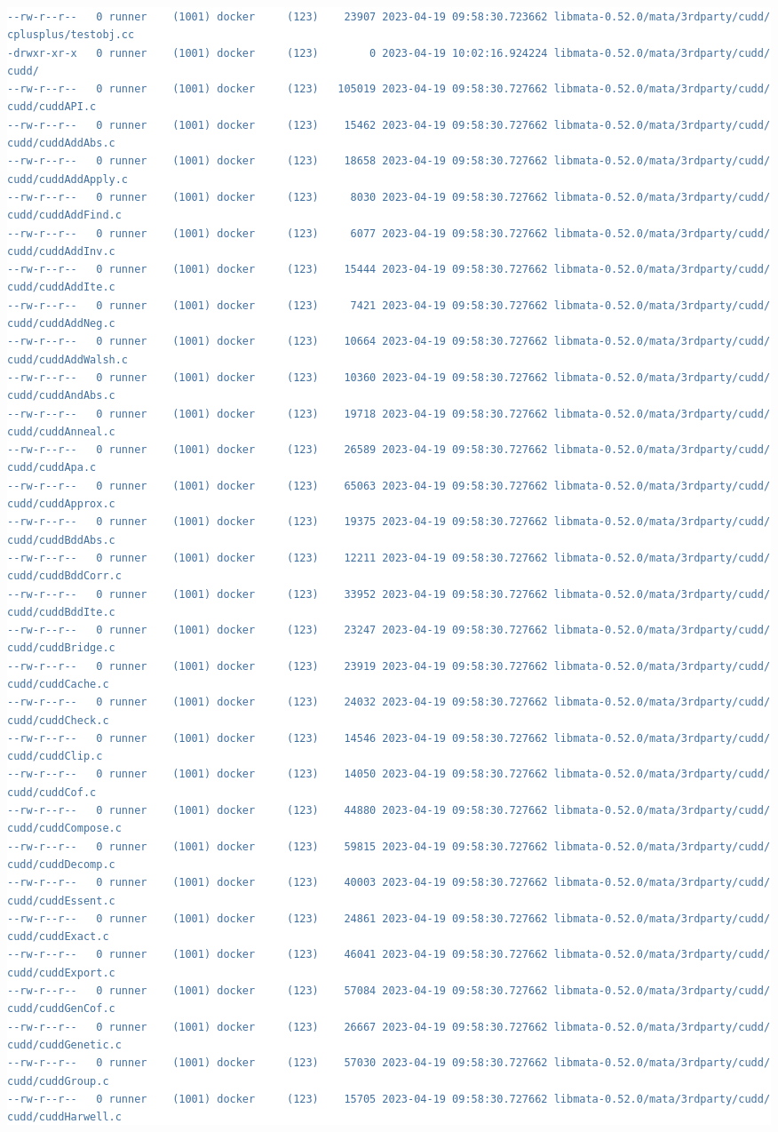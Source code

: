 ```diff
--rw-r--r--   0 runner    (1001) docker     (123)    23907 2023-04-19 09:58:30.723662 libmata-0.52.0/mata/3rdparty/cudd/cplusplus/testobj.cc
-drwxr-xr-x   0 runner    (1001) docker     (123)        0 2023-04-19 10:02:16.924224 libmata-0.52.0/mata/3rdparty/cudd/cudd/
--rw-r--r--   0 runner    (1001) docker     (123)   105019 2023-04-19 09:58:30.727662 libmata-0.52.0/mata/3rdparty/cudd/cudd/cuddAPI.c
--rw-r--r--   0 runner    (1001) docker     (123)    15462 2023-04-19 09:58:30.727662 libmata-0.52.0/mata/3rdparty/cudd/cudd/cuddAddAbs.c
--rw-r--r--   0 runner    (1001) docker     (123)    18658 2023-04-19 09:58:30.727662 libmata-0.52.0/mata/3rdparty/cudd/cudd/cuddAddApply.c
--rw-r--r--   0 runner    (1001) docker     (123)     8030 2023-04-19 09:58:30.727662 libmata-0.52.0/mata/3rdparty/cudd/cudd/cuddAddFind.c
--rw-r--r--   0 runner    (1001) docker     (123)     6077 2023-04-19 09:58:30.727662 libmata-0.52.0/mata/3rdparty/cudd/cudd/cuddAddInv.c
--rw-r--r--   0 runner    (1001) docker     (123)    15444 2023-04-19 09:58:30.727662 libmata-0.52.0/mata/3rdparty/cudd/cudd/cuddAddIte.c
--rw-r--r--   0 runner    (1001) docker     (123)     7421 2023-04-19 09:58:30.727662 libmata-0.52.0/mata/3rdparty/cudd/cudd/cuddAddNeg.c
--rw-r--r--   0 runner    (1001) docker     (123)    10664 2023-04-19 09:58:30.727662 libmata-0.52.0/mata/3rdparty/cudd/cudd/cuddAddWalsh.c
--rw-r--r--   0 runner    (1001) docker     (123)    10360 2023-04-19 09:58:30.727662 libmata-0.52.0/mata/3rdparty/cudd/cudd/cuddAndAbs.c
--rw-r--r--   0 runner    (1001) docker     (123)    19718 2023-04-19 09:58:30.727662 libmata-0.52.0/mata/3rdparty/cudd/cudd/cuddAnneal.c
--rw-r--r--   0 runner    (1001) docker     (123)    26589 2023-04-19 09:58:30.727662 libmata-0.52.0/mata/3rdparty/cudd/cudd/cuddApa.c
--rw-r--r--   0 runner    (1001) docker     (123)    65063 2023-04-19 09:58:30.727662 libmata-0.52.0/mata/3rdparty/cudd/cudd/cuddApprox.c
--rw-r--r--   0 runner    (1001) docker     (123)    19375 2023-04-19 09:58:30.727662 libmata-0.52.0/mata/3rdparty/cudd/cudd/cuddBddAbs.c
--rw-r--r--   0 runner    (1001) docker     (123)    12211 2023-04-19 09:58:30.727662 libmata-0.52.0/mata/3rdparty/cudd/cudd/cuddBddCorr.c
--rw-r--r--   0 runner    (1001) docker     (123)    33952 2023-04-19 09:58:30.727662 libmata-0.52.0/mata/3rdparty/cudd/cudd/cuddBddIte.c
--rw-r--r--   0 runner    (1001) docker     (123)    23247 2023-04-19 09:58:30.727662 libmata-0.52.0/mata/3rdparty/cudd/cudd/cuddBridge.c
--rw-r--r--   0 runner    (1001) docker     (123)    23919 2023-04-19 09:58:30.727662 libmata-0.52.0/mata/3rdparty/cudd/cudd/cuddCache.c
--rw-r--r--   0 runner    (1001) docker     (123)    24032 2023-04-19 09:58:30.727662 libmata-0.52.0/mata/3rdparty/cudd/cudd/cuddCheck.c
--rw-r--r--   0 runner    (1001) docker     (123)    14546 2023-04-19 09:58:30.727662 libmata-0.52.0/mata/3rdparty/cudd/cudd/cuddClip.c
--rw-r--r--   0 runner    (1001) docker     (123)    14050 2023-04-19 09:58:30.727662 libmata-0.52.0/mata/3rdparty/cudd/cudd/cuddCof.c
--rw-r--r--   0 runner    (1001) docker     (123)    44880 2023-04-19 09:58:30.727662 libmata-0.52.0/mata/3rdparty/cudd/cudd/cuddCompose.c
--rw-r--r--   0 runner    (1001) docker     (123)    59815 2023-04-19 09:58:30.727662 libmata-0.52.0/mata/3rdparty/cudd/cudd/cuddDecomp.c
--rw-r--r--   0 runner    (1001) docker     (123)    40003 2023-04-19 09:58:30.727662 libmata-0.52.0/mata/3rdparty/cudd/cudd/cuddEssent.c
--rw-r--r--   0 runner    (1001) docker     (123)    24861 2023-04-19 09:58:30.727662 libmata-0.52.0/mata/3rdparty/cudd/cudd/cuddExact.c
--rw-r--r--   0 runner    (1001) docker     (123)    46041 2023-04-19 09:58:30.727662 libmata-0.52.0/mata/3rdparty/cudd/cudd/cuddExport.c
--rw-r--r--   0 runner    (1001) docker     (123)    57084 2023-04-19 09:58:30.727662 libmata-0.52.0/mata/3rdparty/cudd/cudd/cuddGenCof.c
--rw-r--r--   0 runner    (1001) docker     (123)    26667 2023-04-19 09:58:30.727662 libmata-0.52.0/mata/3rdparty/cudd/cudd/cuddGenetic.c
--rw-r--r--   0 runner    (1001) docker     (123)    57030 2023-04-19 09:58:30.727662 libmata-0.52.0/mata/3rdparty/cudd/cudd/cuddGroup.c
--rw-r--r--   0 runner    (1001) docker     (123)    15705 2023-04-19 09:58:30.727662 libmata-0.52.0/mata/3rdparty/cudd/cudd/cuddHarwell.c
```